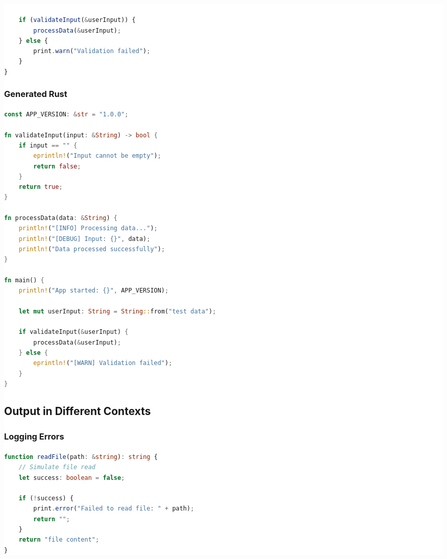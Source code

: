 ```typescript
    
    if (validateInput(&userInput)) {
        processData(&userInput);
    } else {
        print.warn("Validation failed");
    }
}
```

### Generated Rust

```rust
const APP_VERSION: &str = "1.0.0";

fn validateInput(input: &String) -> bool {
    if input == "" {
        eprintln!("Input cannot be empty");
        return false;
    }
    return true;
}

fn processData(data: &String) {
    println!("[INFO] Processing data...");
    println!("[DEBUG] Input: {}", data);
    println!("Data processed successfully");
}

fn main() {
    println!("App started: {}", APP_VERSION);
    
    let mut userInput: String = String::from("test data");
    
    if validateInput(&userInput) {
        processData(&userInput);
    } else {
        eprintln!("[WARN] Validation failed");
    }
}
```

## Output in Different Contexts

### Logging Errors

```typescript
function readFile(path: &string): string {
    // Simulate file read
    let success: boolean = false;
    
    if (!success) {
        print.error("Failed to read file: " + path);
        return "";
    }
    return "file content";
}
```
